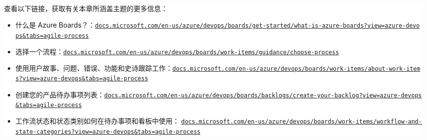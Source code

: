 查看以下链接，获取有关本章所涵盖主题的更多信息：

+   什么是 Azure Boards？：[`docs.microsoft.com/en-us/azure/devops/boards/get-started/what-is-azure-boards?view=azure-devops&tabs=agile-process`](https://docs.microsoft.com/en-us/azure/devops/boards/get-started/what-is-azure-boards?view=azure-devops&tabs=agile-process)

+   选择一个流程：[`docs.microsoft.com/en-us/azure/devops/boards/work-items/guidance/choose-process`](https://docs.microsoft.com/en-us/azure/devops/boards/work-items/guidance/choose-process)

+   使用用户故事、问题、错误、功能和史诗跟踪工作：[`docs.microsoft.com/en-us/azure/devops/boards/work-items/about-work-items?view=azure-devops&tabs=agile-process`](https://docs.microsoft.com/en-us/azure/devops/boards/work-items/about-work-items?view=azure-devops&tabs=agile-process)

+   创建您的产品待办事项列表：[`docs.microsoft.com/en-us/azure/devops/boards/backlogs/create-your-backlog?view=azure-devops&tabs=agile-process`](https://docs.microsoft.com/en-us/azure/devops/boards/backlogs/create-your-backlog?view=azure-devops&tabs=agile-process)

+   工作流状态和状态类别如何在待办事项和看板中使用： [`docs.microsoft.com/en-us/azure/devops/boards/work-items/workflow-and-state-categories?view=azure-devops&tabs=agile-process`](https://docs.microsoft.com/en-us/azure/devops/boards/work-items/workflow-and-state-categories?view=azure-devops&tabs=agile-process)
